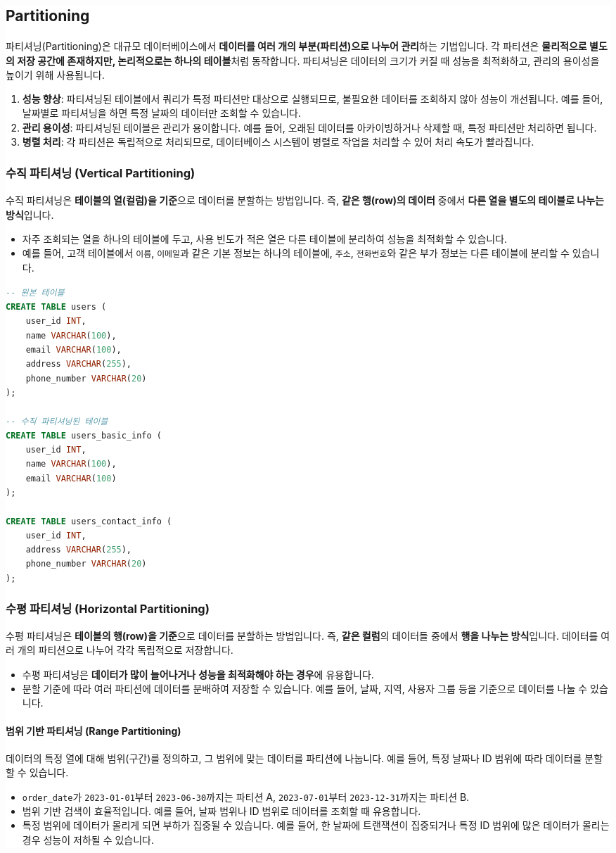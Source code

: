 ## Partitioning
파티셔닝(Partitioning)은 대규모 데이터베이스에서 **데이터를 여러 개의 부분(파티션)으로 나누어 관리**하는 기법입니다. 각 파티션은 **물리적으로 별도의 저장 공간에 존재하지만, 논리적으로는 하나의 테이블**처럼 동작합니다. 파티셔닝은 데이터의 크기가 커질 때 성능을 최적화하고, 관리의 용이성을 높이기 위해 사용됩니다.

1. **성능 향상**: 파티셔닝된 테이블에서 쿼리가 특정 파티션만 대상으로 실행되므로, 불필요한 데이터를 조회하지 않아 성능이 개선됩니다. 예를 들어, 날짜별로 파티셔닝을 하면 특정 날짜의 데이터만 조회할 수 있습니다.
2. **관리 용이성**: 파티셔닝된 테이블은 관리가 용이합니다. 예를 들어, 오래된 데이터를 아카이빙하거나 삭제할 때, 특정 파티션만 처리하면 됩니다.
3. **병렬 처리**: 각 파티션은 독립적으로 처리되므로, 데이터베이스 시스템이 병렬로 작업을 처리할 수 있어 처리 속도가 빨라집니다.

### 수직 파티셔닝 (Vertical Partitioning)
수직 파티셔닝은 **테이블의 열(컬럼)을 기준**으로 데이터를 분할하는 방법입니다. 즉, **같은 행(row)의 데이터** 중에서 **다른 열을 별도의 테이블로 나누는 방식**입니다.

- 자주 조회되는 열을 하나의 테이블에 두고, 사용 빈도가 적은 열은 다른 테이블에 분리하여 성능을 최적화할 수 있습니다.
- 예를 들어, 고객 테이블에서 `이름`, `이메일`과 같은 기본 정보는 하나의 테이블에, `주소`, `전화번호`와 같은 부가 정보는 다른 테이블에 분리할 수 있습니다.

```sql
-- 원본 테이블
CREATE TABLE users (
    user_id INT,
    name VARCHAR(100),
    email VARCHAR(100),
    address VARCHAR(255),
    phone_number VARCHAR(20)
);

-- 수직 파티셔닝된 테이블
CREATE TABLE users_basic_info (
    user_id INT,
    name VARCHAR(100),
    email VARCHAR(100)
);

CREATE TABLE users_contact_info (
    user_id INT,
    address VARCHAR(255),
    phone_number VARCHAR(20)
);
```

### 수평 파티셔닝 (Horizontal Partitioning)
수평 파티셔닝은 **테이블의 행(row)을 기준**으로 데이터를 분할하는 방법입니다. 즉, **같은 컬럼**의 데이터들 중에서 **행을 나누는 방식**입니다. 데이터를 여러 개의 파티션으로 나누어 각각 독립적으로 저장합니다.

- 수평 파티셔닝은 **데이터가 많이 늘어나거나** **성능을 최적화해야 하는 경우**에 유용합니다.
- 분할 기준에 따라 여러 파티션에 데이터를 분배하여 저장할 수 있습니다. 예를 들어, 날짜, 지역, 사용자 그룹 등을 기준으로 데이터를 나눌 수 있습니다.

#### 범위 기반 파티셔닝 (Range Partitioning)
데이터의 특정 열에 대해 범위(구간)를 정의하고, 그 범위에 맞는 데이터를 파티션에 나눕니다. 예를 들어, 특정 날짜나 ID 범위에 따라 데이터를 분할할 수 있습니다.

- `order_date`가 `2023-01-01`부터 `2023-06-30`까지는 파티션 A, `2023-07-01`부터 `2023-12-31`까지는 파티션 B.
- 범위 기반 검색이 효율적입니다. 예를 들어, 날짜 범위나 ID 범위로 데이터를 조회할 때 유용합니다.
- 특정 범위에 데이터가 몰리게 되면 부하가 집중될 수 있습니다. 예를 들어, 한 날짜에 트랜잭션이 집중되거나 특정 ID 범위에 많은 데이터가 몰리는 경우 성능이 저하될 수 있습니다.

